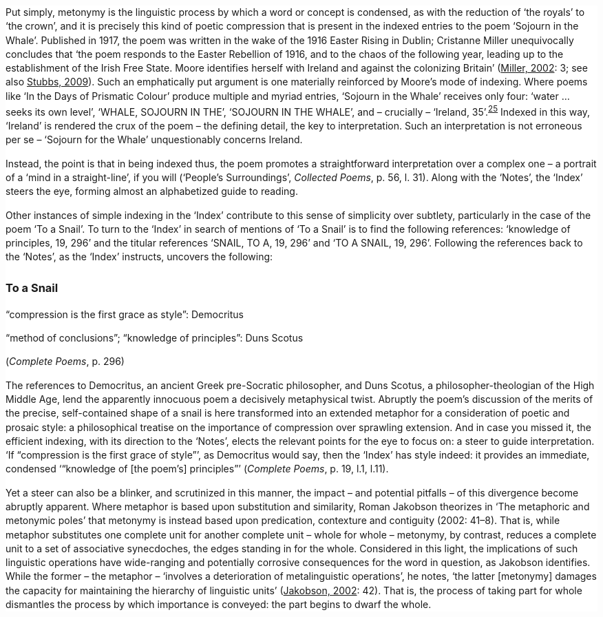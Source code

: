 Put simply, metonymy is the linguistic process by which a word or concept is condensed, as with the reduction of ‘the royals’ to ‘the crown’, and it is precisely this kind of poetic compression that is present in the indexed entries to the poem ‘Sojourn in the Whale’. Published in 1917, the poem was written in the wake of the 1916 Easter Rising in Dublin; Cristanne Miller unequivocally concludes that ‘the poem responds to the Easter Rebellion of 1916, and to the chaos of the following year, leading up to the establishment of the Irish Free State. Moore identifies herself with Ireland and against the colonizing Britain’ ([Miller, 2002](https://www.liverpooluniversitypress.co.uk/doi/10.3828/indexer.2021.15#core-r29): 3; see also [Stubbs, 2009](https://www.liverpooluniversitypress.co.uk/doi/10.3828/indexer.2021.15#core-r45)). Such an emphatically put argument is one materially reinforced by Moore’s mode of indexing. Where poems like ‘In the Days of Prismatic Colour’ produce multiple and myriad entries, ‘Sojourn in the Whale’ receives only four: ‘water … seeks its own level’, ‘WHALE, SOJOURN IN THE’, ‘SOJOURN IN THE WHALE’, and – crucially – ‘Ireland, 35’.<sup><a href="https://www.liverpooluniversitypress.co.uk/doi/10.3828/indexer.2021.15#fn25" role="doc-noteref" id="body-ref-fn25">25</a></sup> Indexed in this way, ‘Ireland’ is rendered the crux of the poem – the defining detail, the key to interpretation. Such an interpretation is not erroneous per se – ‘Sojourn for the Whale’ unquestionably concerns Ireland.

Instead, the point is that in being indexed thus, the poem promotes a straightforward interpretation over a complex one – a portrait of a ‘mind in a straight-line’, if you will (‘People’s Surroundings’, _Collected Poems_, p. 56, l. 31). Along with the ‘Notes’, the ‘Index’ steers the eye, forming almost an alphabetized guide to reading.

Other instances of simple indexing in the ‘Index’ contribute to this sense of simplicity over subtlety, particularly in the case of the poem ‘To a Snail’. To turn to the ‘Index’ in search of mentions of ‘To a Snail’ is to find the following references: ‘knowledge of principles, 19, 296’ and the titular references ‘SNAIL, TO A, 19, 296’ and ‘TO A SNAIL, 19, 296’. Following the references back to the ‘Notes’, as the ‘Index’ instructs, uncovers the following:

### To a Snail

“compression is the first grace as style”: Democritus

“method of conclusions”; “knowledge of principles”: Duns Scotus

(_Complete Poems_, p. 296)

The references to Democritus, an ancient Greek pre-Socratic philosopher, and Duns Scotus, a philosopher-theologian of the High Middle Age, lend the apparently innocuous poem a decisively metaphysical twist. Abruptly the poem’s discussion of the merits of the precise, self-contained shape of a snail is here transformed into an extended metaphor for a consideration of poetic and prosaic style: a philosophical treatise on the importance of compression over sprawling extension. And in case you missed it, the efficient indexing, with its direction to the ‘Notes’, elects the relevant points for the eye to focus on: a steer to guide interpretation. ‘If “compression is the first grace of style”’, as Democritus would say, then the ‘Index’ has style indeed: it provides an immediate, condensed ‘“knowledge of \[the poem’s\] principles”’ (_Complete Poems_, p. 19, l.1, l.11).

Yet a steer can also be a blinker, and scrutinized in this manner, the impact – and potential pitfalls – of this divergence become abruptly apparent. Where metaphor is based upon substitution and similarity, Roman Jakobson theorizes in ‘The metaphoric and metonymic poles’ that metonymy is instead based upon predication, contexture and contiguity (2002: 41–8). That is, while metaphor substitutes one complete unit for another complete unit – whole for whole – metonymy, by contrast, reduces a complete unit to a set of associative synecdoches, the edges standing in for the whole. Considered in this light, the implications of such linguistic operations have wide-ranging and potentially corrosive consequences for the word in question, as Jakobson identifies. While the former – the metaphor – ‘involves a deterioration of metalinguistic operations’, he notes, ‘the latter \[metonymy\] damages the capacity for maintaining the hierarchy of linguistic units’ ([Jakobson, 2002](https://www.liverpooluniversitypress.co.uk/doi/10.3828/indexer.2021.15#core-r23): 42). That is, the process of taking part for whole dismantles the process by which importance is conveyed: the part begins to dwarf the whole.
